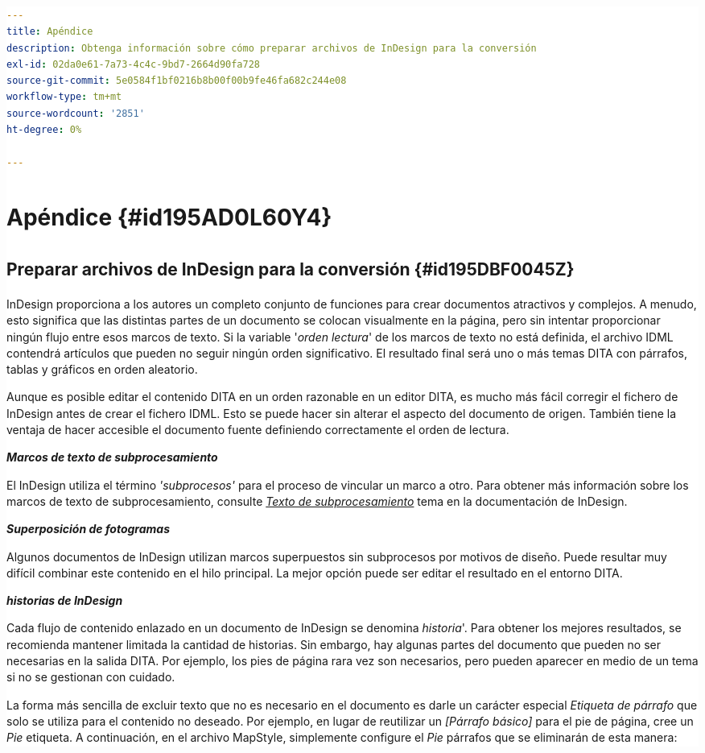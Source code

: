 ```yaml
---
title: Apéndice
description: Obtenga información sobre cómo preparar archivos de InDesign para la conversión
exl-id: 02da0e61-7a73-4c4c-9bd7-2664d90fa728
source-git-commit: 5e0584f1bf0216b8b00f00b9fe46fa682c244e08
workflow-type: tm+mt
source-wordcount: '2851'
ht-degree: 0%

---
```


# Apéndice {#id195AD0L60Y4}

## Preparar archivos de InDesign para la conversión {#id195DBF0045Z}

InDesign proporciona a los autores un completo conjunto de funciones para crear documentos atractivos y complejos. A menudo, esto significa que las distintas partes de un documento se colocan visualmente en la página, pero sin intentar proporcionar ningún flujo entre esos marcos de texto. Si la variable &#39;*orden lectura*&#39; de los marcos de texto no está definida, el archivo IDML contendrá artículos que pueden no seguir ningún orden significativo. El resultado final será uno o más temas DITA con párrafos, tablas y gráficos en orden aleatorio.

Aunque es posible editar el contenido DITA en un orden razonable en un editor DITA, es mucho más fácil corregir el fichero de InDesign antes de crear el fichero IDML. Esto se puede hacer sin alterar el aspecto del documento de origen. También tiene la ventaja de hacer accesible el documento fuente definiendo correctamente el orden de lectura.

***Marcos de texto de subprocesamiento***

El InDesign utiliza el término *&#39;subprocesos&#39;* para el proceso de vincular un marco a otro. Para obtener más información sobre los marcos de texto de subprocesamiento, consulte *[Texto de subprocesamiento](https://helpx.adobe.com/in/indesign/using/threading-text.html)* tema en la documentación de InDesign.

***Superposición de fotogramas***

Algunos documentos de InDesign utilizan marcos superpuestos sin subprocesos por motivos de diseño. Puede resultar muy difícil combinar este contenido en el hilo principal. La mejor opción puede ser editar el resultado en el entorno DITA.

***historias de InDesign***

Cada flujo de contenido enlazado en un documento de InDesign se denomina *historia*&#39;. Para obtener los mejores resultados, se recomienda mantener limitada la cantidad de historias. Sin embargo, hay algunas partes del documento que pueden no ser necesarias en la salida DITA. Por ejemplo, los pies de página rara vez son necesarios, pero pueden aparecer en medio de un tema si no se gestionan con cuidado.

La forma más sencilla de excluir texto que no es necesario en el documento es darle un carácter especial *Etiqueta de párrafo* que solo se utiliza para el contenido no deseado. Por ejemplo, en lugar de reutilizar un *\[Párrafo básico\]* para el pie de página, cree un *Pie* etiqueta. A continuación, en el archivo MapStyle, simplemente configure el *Pie* párrafos que se eliminarán de esta manera:
